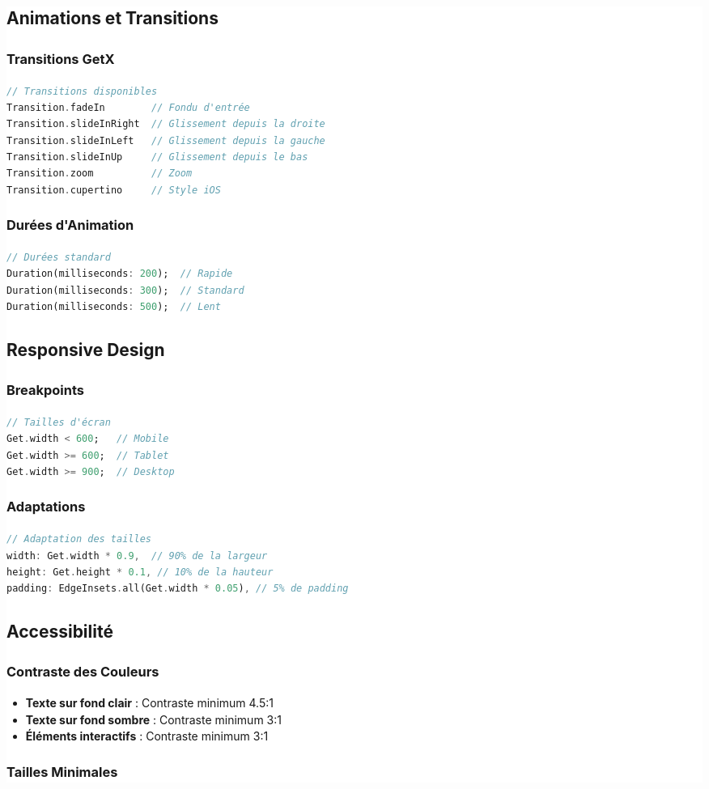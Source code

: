 ## Animations et Transitions

### Transitions GetX

```dart
// Transitions disponibles
Transition.fadeIn        // Fondu d'entrée
Transition.slideInRight  // Glissement depuis la droite
Transition.slideInLeft   // Glissement depuis la gauche
Transition.slideInUp     // Glissement depuis le bas
Transition.zoom          // Zoom
Transition.cupertino     // Style iOS
```

### Durées d'Animation

```dart
// Durées standard
Duration(milliseconds: 200);  // Rapide
Duration(milliseconds: 300);  // Standard
Duration(milliseconds: 500);  // Lent
```

## Responsive Design

### Breakpoints

```dart
// Tailles d'écran
Get.width < 600;   // Mobile
Get.width >= 600;  // Tablet
Get.width >= 900;  // Desktop
```

### Adaptations

```dart
// Adaptation des tailles
width: Get.width * 0.9,  // 90% de la largeur
height: Get.height * 0.1, // 10% de la hauteur
padding: EdgeInsets.all(Get.width * 0.05), // 5% de padding
```

## Accessibilité

### Contraste des Couleurs

- **Texte sur fond clair** : Contraste minimum 4.5:1
- **Texte sur fond sombre** : Contraste minimum 3:1
- **Éléments interactifs** : Contraste minimum 3:1

### Tailles Minimales
